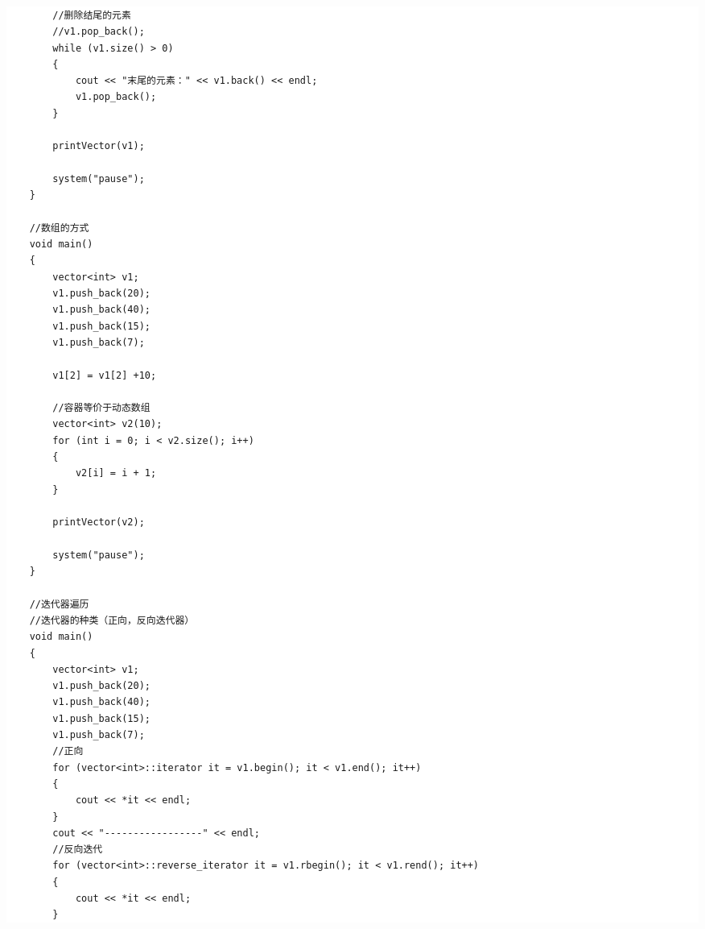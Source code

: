             //删除结尾的元素
            //v1.pop_back();
            while (v1.size() > 0)
            {
                cout << "末尾的元素：" << v1.back() << endl;
                v1.pop_back();
            }

            printVector(v1);

            system("pause");
        }

        //数组的方式
        void main()
        {
            vector<int> v1;
            v1.push_back(20);
            v1.push_back(40);
            v1.push_back(15);
            v1.push_back(7);

            v1[2] = v1[2] +10;

            //容器等价于动态数组	
            vector<int> v2(10);
            for (int i = 0; i < v2.size(); i++)
            {
                v2[i] = i + 1;
            }

            printVector(v2);

            system("pause");
        }

        //迭代器遍历
        //迭代器的种类（正向，反向迭代器）
        void main()
        {
            vector<int> v1;
            v1.push_back(20);
            v1.push_back(40);
            v1.push_back(15);
            v1.push_back(7);
            //正向
            for (vector<int>::iterator it = v1.begin(); it < v1.end(); it++)
            {
                cout << *it << endl;
            }
            cout << "-----------------" << endl;
            //反向迭代
            for (vector<int>::reverse_iterator it = v1.rbegin(); it < v1.rend(); it++)
            {
                cout << *it << endl;
            }
